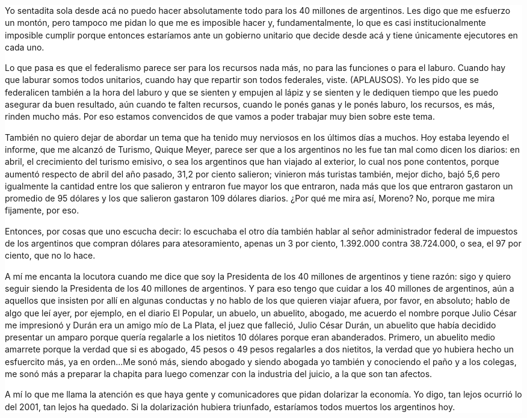 Yo sentadita sola desde acá no puedo hacer absolutamente todo para los
40 millones de argentinos. Les digo que me esfuerzo un montón, pero
tampoco me pidan lo que me es imposible hacer y, fundamentalmente, lo
que es casi institucionalmente imposible cumplir porque entonces
estaríamos ante un gobierno unitario que decide desde acá y tiene
únicamente ejecutores en cada uno.

Lo que pasa es que el federalismo parece ser para los recursos nada más,
no para las funciones o para el laburo. Cuando hay que laburar somos
todos unitarios, cuando hay que repartir son todos federales, viste.
(APLAUSOS). Yo les pido que se federalicen también a la hora del laburo
y que se sienten y empujen al lápiz y se sienten y le dediquen tiempo
que les puedo asegurar da buen resultado, aún cuando te falten recursos,
cuando le ponés ganas y le ponés laburo, los recursos, es más, rinden
mucho más. Por eso estamos convencidos de que vamos a poder trabajar muy
bien sobre este tema.

También no quiero dejar de abordar un tema que ha tenido muy nerviosos
en los últimos días a muchos. Hoy estaba leyendo el informe, que me
alcanzó de Turismo, Quique Meyer, parece ser que a los argentinos no les
fue tan mal como dicen los diarios: en abril, el crecimiento del turismo
emisivo, o sea los argentinos que han viajado al exterior, lo cual nos
pone contentos, porque aumentó respecto de abril del año pasado, 31,2
por ciento salieron; vinieron más turistas también, mejor dicho, bajó
5,6 pero igualmente la cantidad entre los que salieron y entraron fue
mayor los que entraron, nada más que los que entraron gastaron un
promedio de 95 dólares y los que salieron gastaron 109 dólares diarios.
¿Por qué me mira así, Moreno? No, porque me mira fijamente, por eso.

Entonces, por cosas que uno escucha decir: lo escuchaba el otro día
también hablar al señor administrador federal de impuestos de los
argentinos que compran dólares para atesoramiento, apenas un 3 por
ciento, 1.392.000 contra 38.724.000, o sea, el 97 por ciento, que no lo
hace.

A mí me encanta la locutora cuando me dice que soy la Presidenta de los
40 millones de argentinos y tiene razón: sigo y quiero seguir siendo la
Presidenta de los 40 millones de argentinos. Y para eso tengo que cuidar
a los 40 millones de argentinos, aún a aquellos que insisten por allí en
algunas conductas y no hablo de los que quieren viajar afuera, por
favor, en absoluto; hablo de algo que leí ayer, por ejemplo, en el
diario El Popular, un abuelo, un abuelito, abogado, me acuerdo el nombre
porque Julio César me impresionó y Durán era un amigo mío de La Plata,
el juez que falleció, Julio César Durán, un abuelito que había decidido
presentar un amparo porque quería regalarle a los nietitos 10 dólares
porque eran abanderados. Primero, un abuelito medio amarrete porque la
verdad que si es abogado, 45 pesos o 49 pesos regalarles a dos nietitos,
la verdad que yo hubiera hecho un esfuercito más, ya en orden...Me sonó
más, siendo abogado y siendo abogada yo también y conociendo el paño y a
los colegas, me sonó más a preparar la chapita para luego comenzar con
la industria del juicio, a la que son tan afectos.

A mí lo que me llama la atención es que haya gente y comunicadores que
pidan dolarizar la economía. Yo digo, tan lejos ocurrió lo del 2001, tan
lejos ha quedado. Si la dolarización hubiera triunfado, estaríamos todos
muertos los argentinos hoy.
